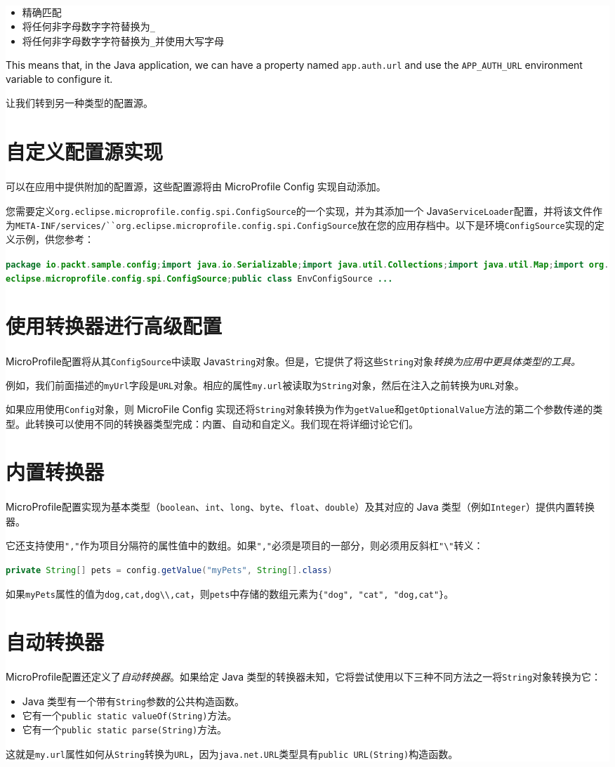 *   精确匹配
*   将任何非字母数字字符替换为`_`
*   将任何非字母数字字符替换为`_`并使用大写字母

This means that, in the Java application, we can have a property named `app.auth.url` and use the `APP_AUTH_URL` environment variable to configure it.

让我们转到另一种类型的配置源。

# 自定义配置源实现

可以在应用中提供附加的配置源，这些配置源将由 MicroProfile Config 实现自动添加。

您需要定义`org.eclipse.microprofile.config.spi.ConfigSource`的一个实现，并为其添加一个 Java`ServiceLoader`配置，并将该文件作为`META-INF/services/``org.eclipse.microprofile.config.spi.ConfigSource`放在您的应用存档中。以下是环境`ConfigSource`实现的定义示例，供您参考：

```java
package io.packt.sample.config;import java.io.Serializable;import java.util.Collections;import java.util.Map;import org.eclipse.microprofile.config.spi.ConfigSource;public class EnvConfigSource ...
```

# 使用转换器进行高级配置

MicroProfile配置将从其`ConfigSource`中读取 Java`String`对象。但是，它提供了将这些`String`对象*转换为应用中更具体类型的工具。*

例如，我们前面描述的`myUrl`字段是`URL`对象。相应的属性`my.url`被读取为`String`对象，然后在注入之前转换为`URL`对象。

如果应用使用`Config`对象，则 MicroFile Config 实现还将`String`对象转换为作为`getValue`和`getOptionalValue`方法的第二个参数传递的类型。此转换可以使用不同的转换器类型完成：内置、自动和自定义。我们现在将详细讨论它们。

# 内置转换器

MicroProfile配置实现为基本类型（`boolean`、`int`、`long`、`byte`、`float`、`double`）及其对应的 Java 类型（例如`Integer`）提供内置转换器。

它还支持使用`","`作为项目分隔符的属性值中的数组。如果`","`必须是项目的一部分，则必须用反斜杠`"\"`转义：

```java
private String[] pets = config.getValue("myPets", String[].class)
```

如果`myPets`属性的值为`dog,cat,dog\\,cat`，则`pets`中存储的数组元素为`{"dog", "cat", "dog,cat"}`。

# 自动转换器

MicroProfile配置还定义了*自动转换器*。如果给定 Java 类型的转换器未知，它将尝试使用以下三种不同方法之一将`String`对象转换为它：

*   Java 类型有一个带有`String`参数的公共构造函数。
*   它有一个`public static valueOf(String)`方法。
*   它有一个`public static parse(String)`方法。

这就是`my.url`属性如何从`String`转换为`URL`，因为`java.net.URL`类型具有`public URL(String)`构造函数。
